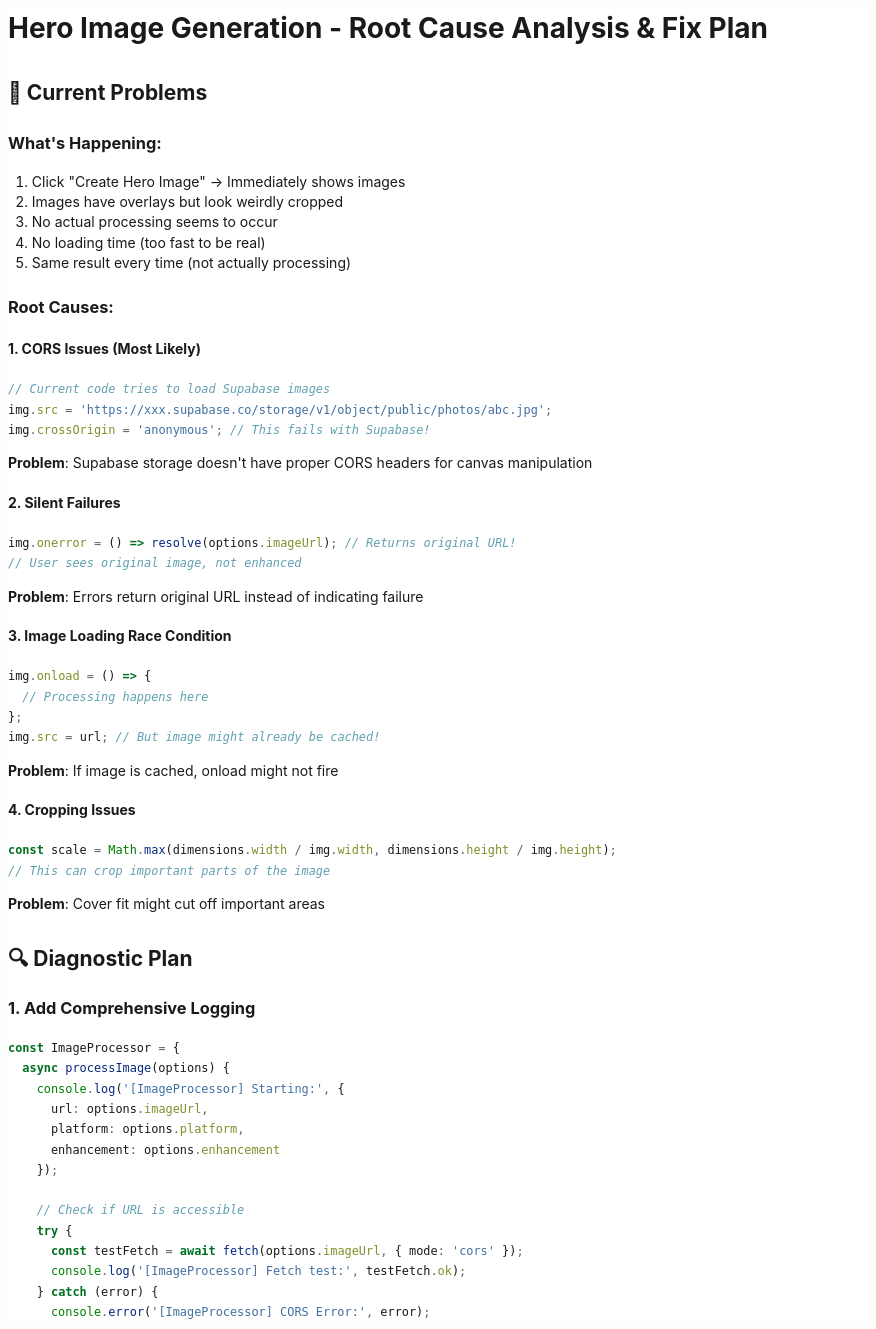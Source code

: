# Hero Image Generation - Root Cause Analysis & Fix Plan

## 🔴 Current Problems

### What's Happening:
1. Click "Create Hero Image" → Immediately shows images
2. Images have overlays but look weirdly cropped
3. No actual processing seems to occur
4. No loading time (too fast to be real)
5. Same result every time (not actually processing)

### Root Causes:

#### 1. **CORS Issues** (Most Likely)
```javascript
// Current code tries to load Supabase images
img.src = 'https://xxx.supabase.co/storage/v1/object/public/photos/abc.jpg';
img.crossOrigin = 'anonymous'; // This fails with Supabase!
```
**Problem**: Supabase storage doesn't have proper CORS headers for canvas manipulation

#### 2. **Silent Failures**
```javascript
img.onerror = () => resolve(options.imageUrl); // Returns original URL!
// User sees original image, not enhanced
```
**Problem**: Errors return original URL instead of indicating failure

#### 3. **Image Loading Race Condition**
```javascript
img.onload = () => {
  // Processing happens here
};
img.src = url; // But image might already be cached!
```
**Problem**: If image is cached, onload might not fire

#### 4. **Cropping Issues**
```javascript
const scale = Math.max(dimensions.width / img.width, dimensions.height / img.height);
// This can crop important parts of the image
```
**Problem**: Cover fit might cut off important areas

## 🔍 Diagnostic Plan

### 1. Add Comprehensive Logging
```typescript
const ImageProcessor = {
  async processImage(options) {
    console.log('[ImageProcessor] Starting:', {
      url: options.imageUrl,
      platform: options.platform,
      enhancement: options.enhancement
    });
    
    // Check if URL is accessible
    try {
      const testFetch = await fetch(options.imageUrl, { mode: 'cors' });
      console.log('[ImageProcessor] Fetch test:', testFetch.ok);
    } catch (error) {
      console.error('[ImageProcessor] CORS Error:', error);
```